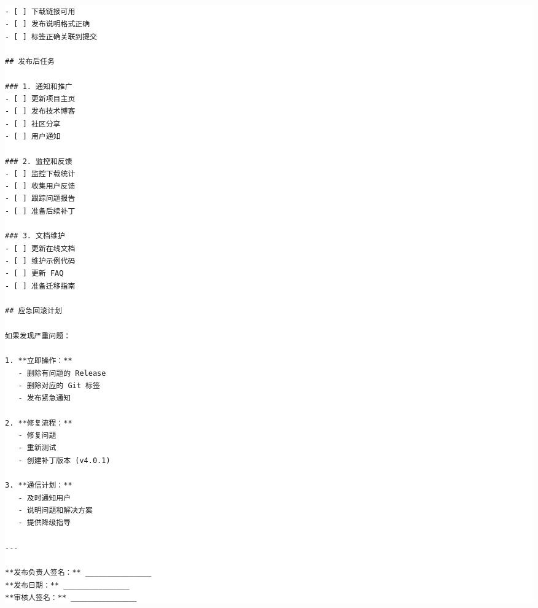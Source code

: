 ```
- [ ] 下载链接可用
- [ ] 发布说明格式正确
- [ ] 标签正确关联到提交

## 发布后任务

### 1. 通知和推广
- [ ] 更新项目主页
- [ ] 发布技术博客
- [ ] 社区分享
- [ ] 用户通知

### 2. 监控和反馈
- [ ] 监控下载统计
- [ ] 收集用户反馈
- [ ] 跟踪问题报告
- [ ] 准备后续补丁

### 3. 文档维护
- [ ] 更新在线文档
- [ ] 维护示例代码
- [ ] 更新 FAQ
- [ ] 准备迁移指南

## 应急回滚计划

如果发现严重问题：

1. **立即操作：**
   - 删除有问题的 Release
   - 删除对应的 Git 标签
   - 发布紧急通知

2. **修复流程：**
   - 修复问题
   - 重新测试
   - 创建补丁版本 (v4.0.1)

3. **通信计划：**
   - 及时通知用户
   - 说明问题和解决方案
   - 提供降级指导

---

**发布负责人签名：** _______________  
**发布日期：** _______________  
**审核人签名：** _______________
